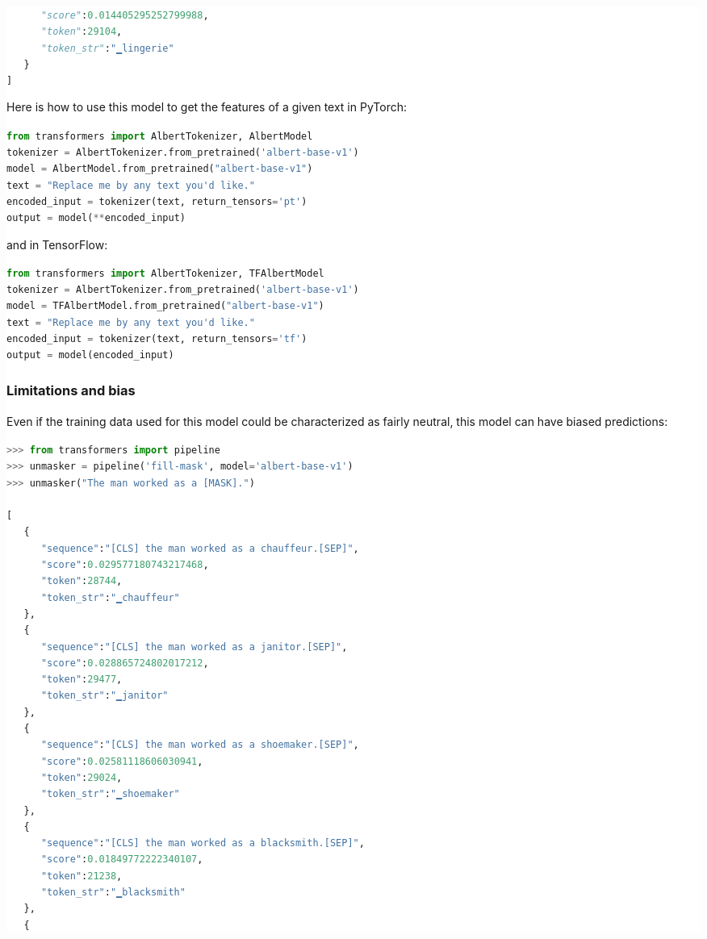 ```python
      "score":0.014405295252799988,
      "token":29104,
      "token_str":"▁lingerie"
   }
]
```

Here is how to use this model to get the features of a given text in PyTorch:

```python
from transformers import AlbertTokenizer, AlbertModel
tokenizer = AlbertTokenizer.from_pretrained('albert-base-v1')
model = AlbertModel.from_pretrained("albert-base-v1")
text = "Replace me by any text you'd like."
encoded_input = tokenizer(text, return_tensors='pt')
output = model(**encoded_input)
```

and in TensorFlow:

```python
from transformers import AlbertTokenizer, TFAlbertModel
tokenizer = AlbertTokenizer.from_pretrained('albert-base-v1')
model = TFAlbertModel.from_pretrained("albert-base-v1")
text = "Replace me by any text you'd like."
encoded_input = tokenizer(text, return_tensors='tf')
output = model(encoded_input)
```

### Limitations and bias

Even if the training data used for this model could be characterized as fairly neutral, this model can have biased
predictions:

```python
>>> from transformers import pipeline
>>> unmasker = pipeline('fill-mask', model='albert-base-v1')
>>> unmasker("The man worked as a [MASK].")

[
   {
      "sequence":"[CLS] the man worked as a chauffeur.[SEP]",
      "score":0.029577180743217468,
      "token":28744,
      "token_str":"▁chauffeur"
   },
   {
      "sequence":"[CLS] the man worked as a janitor.[SEP]",
      "score":0.028865724802017212,
      "token":29477,
      "token_str":"▁janitor"
   },
   {
      "sequence":"[CLS] the man worked as a shoemaker.[SEP]",
      "score":0.02581118606030941,
      "token":29024,
      "token_str":"▁shoemaker"
   },
   {
      "sequence":"[CLS] the man worked as a blacksmith.[SEP]",
      "score":0.01849772222340107,
      "token":21238,
      "token_str":"▁blacksmith"
   },
   {
```